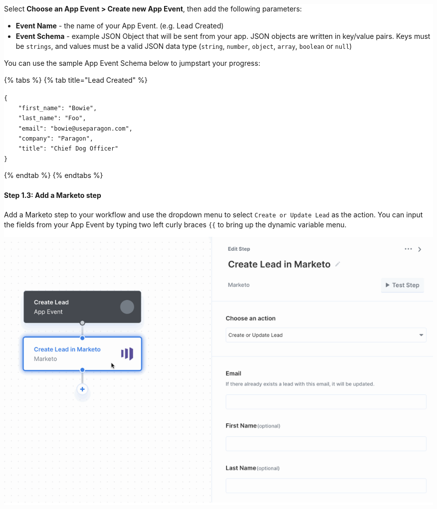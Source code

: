 Select **Choose an App Event > Create new App Event**, then add the following parameters:

* **Event Name** - the name of your App Event. (e.g. Lead Created)
* **Event Schema** - example JSON Object that will be sent from your app. JSON objects are written in key/value pairs. Keys must be `strings`, and values must be a valid JSON data type (`string`, `number`, `object`, `array`, `boolean` or `null`)

You can use the sample App Event Schema below to jumpstart your progress:

{% tabs %}
{% tab title="Lead Created" %}
```markup
{
    "first_name": "Bowie",
    "last_name": "Foo",
    "email": "bowie@useparagon.com",
    "company": "Paragon",
    "title": "Chief Dog Officer"
}
```
{% endtab %}
{% endtabs %}

#### Step 1.3: Add a Marketo step

Add a Marketo step to your workflow and use the dropdown menu to select `Create or Update Lead` as the action. You can input the fields from your App Event by typing two left curly braces `{{` to bring up the dynamic variable menu.

![](<../.gitbook/assets/Adding a Lead to Marketo through Paragon Connect.gif>)
